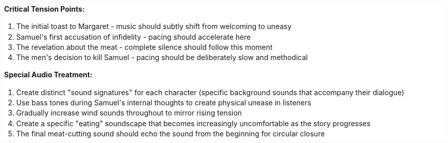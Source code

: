 **Critical Tension Points:**
1. The initial toast to Margaret - music should subtly shift from welcoming to uneasy
2. Samuel's first accusation of infidelity - pacing should accelerate here
3. The revelation about the meat - complete silence should follow this moment
4. The men's decision to kill Samuel - pacing should be deliberately slow and methodical

**Special Audio Treatment:**
1. Create distinct "sound signatures" for each character (specific background sounds that accompany their dialogue)
2. Use bass tones during Samuel's internal thoughts to create physical unease in listeners
3. Gradually increase wind sounds throughout to mirror rising tension
4. Create a specific "eating" soundscape that becomes increasingly uncomfortable as the story progresses
5. The final meat-cutting sound should echo the sound from the beginning for circular closure
